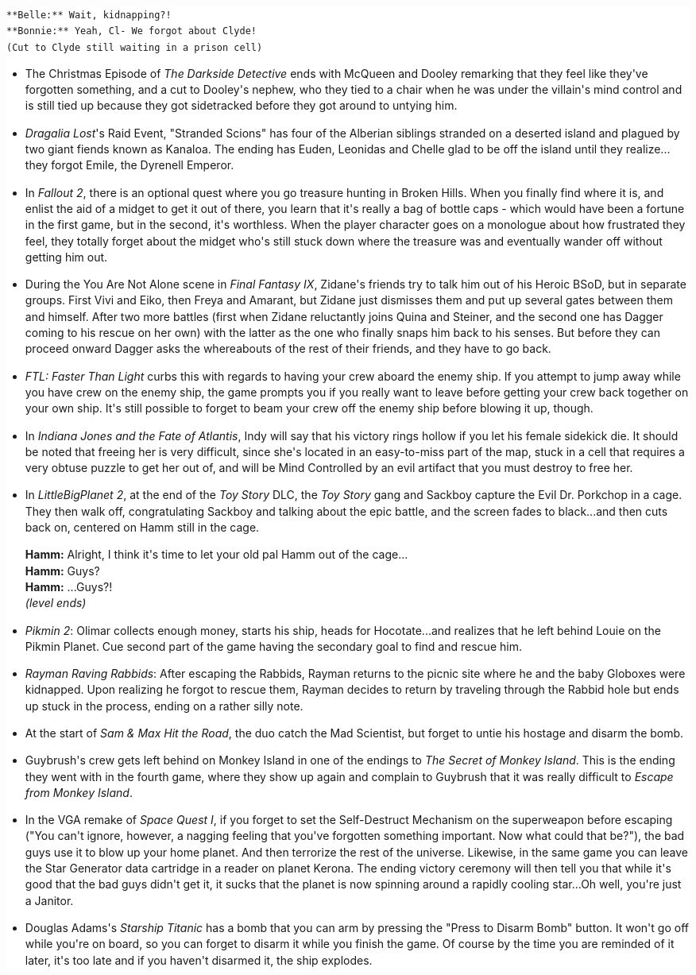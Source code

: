    **Belle:** Wait, kidnapping?!  
    **Bonnie:** Yeah, Cl- We forgot about Clyde!  
    (Cut to Clyde still waiting in a prison cell)
    
-   The Christmas Episode of _The Darkside Detective_ ends with McQueen and Dooley remarking that they feel like they've forgotten something, and a cut to Dooley's nephew, who they tied to a chair when he was under the villain's mind control and is still tied up because they got sidetracked before they got around to untying him.
-   _Dragalia Lost_'s Raid Event, "Stranded Scions" has four of the Alberian siblings stranded on a deserted island and plagued by two giant fiends known as Kanaloa. The ending has Euden, Leonidas and Chelle glad to be off the island until they realize... they forgot Emile, the Dyrenell Emperor.
-   In _Fallout 2_, there is an optional quest where you go treasure hunting in Broken Hills. When you finally find where it is, and enlist the aid of a midget to get it out of there, you learn that it's really a bag of bottle caps - which would have been a fortune in the first game, but in the second, it's worthless. When the player character goes on a monologue about how frustrated they feel, they totally forget about the midget who's still stuck down where the treasure was and eventually wander off without getting him out.
-   During the You Are Not Alone scene in _Final Fantasy IX_, Zidane's friends try to talk him out of his Heroic BSoD, but in separate groups. First Vivi and Eiko, then Freya and Amarant, but Zidane just dismisses them and put up several gates between them and himself. After two more battles (first when Zidane reluctantly joins Quina and Steiner, and the second one has Dagger coming to his rescue on her own) with the latter as the one who finally snaps him back to his senses. But before they can proceed onward Dagger asks the whereabouts of the rest of their friends, and they have to go back.
-   _FTL: Faster Than Light_ curbs this with regards to having your crew aboard the enemy ship. If you attempt to jump away while you have crew on the enemy ship, the game prompts you if you really want to leave before getting your crew back together on your own ship. It's still possible to forget to beam your crew off the enemy ship before blowing it up, though.
-   In _Indiana Jones and the Fate of Atlantis_, Indy will say that his victory rings hollow if you let his female sidekick die. It should be noted that freeing her is very difficult, since she's located in an easy-to-miss part of the map, stuck in a cell that requires a very obtuse puzzle to get her out of, and will be Mind Controlled by an evil artifact that you must destroy to free her.
-   In _LittleBigPlanet 2_, at the end of the _Toy Story_ DLC, the _Toy Story_ gang and Sackboy capture the Evil Dr. Porkchop in a cage. They then walk off, congratulating Sackboy and talking about the epic battle, and the screen fades to black...and then cuts back on, centered on Hamm still in the cage.
    
    **Hamm:** Alright, I think it's time to let your old pal Hamm out of the cage...  
    **Hamm:** Guys?  
    **Hamm:** ...Guys?!  
    _(level ends)_
    
-   _Pikmin 2_: Olimar collects enough money, starts his ship, heads for Hocotate...and realizes that he left behind Louie on the Pikmin Planet. Cue second part of the game having the secondary goal to find and rescue him.
-   _Rayman Raving Rabbids_: After escaping the Rabbids, Rayman returns to the picnic site where he and the baby Globoxes were kidnapped. Upon realizing he forgot to rescue them, Rayman decides to return by traveling through the Rabbid hole but ends up stuck in the process, ending on a rather silly note.
-   At the start of _Sam & Max Hit the Road_, the duo catch the Mad Scientist, but forget to untie his hostage and disarm the bomb.
-   Guybrush's crew gets left behind on Monkey Island in one of the endings to _The Secret of Monkey Island_. This is the ending they went with in the fourth game, where they show up again and complain to Guybrush that it was really difficult to _Escape from Monkey Island_.
-   In the VGA remake of _Space Quest I_, if you forget to set the Self-Destruct Mechanism on the superweapon before escaping ("You can't ignore, however, a nagging feeling that you've forgotten something important. Now what could that be?"), the bad guys use it to blow up your home planet. And then terrorize the rest of the universe. Likewise, in the same game you can leave the Star Generator data cartridge in a reader on planet Kerona. The ending victory ceremony will then tell you that while it's good that the bad guys didn't get it, it sucks that the planet is now spinning around a rapidly cooling star...Oh well, you're just a Janitor.
-   Douglas Adams's _Starship Titanic_ has a bomb that you can arm by pressing the "Press to Disarm Bomb" button. It won't go off while you're on board, so you can forget to disarm it while you finish the game. Of course by the time you are reminded of it later, it's too late and if you haven't disarmed it, the ship explodes.